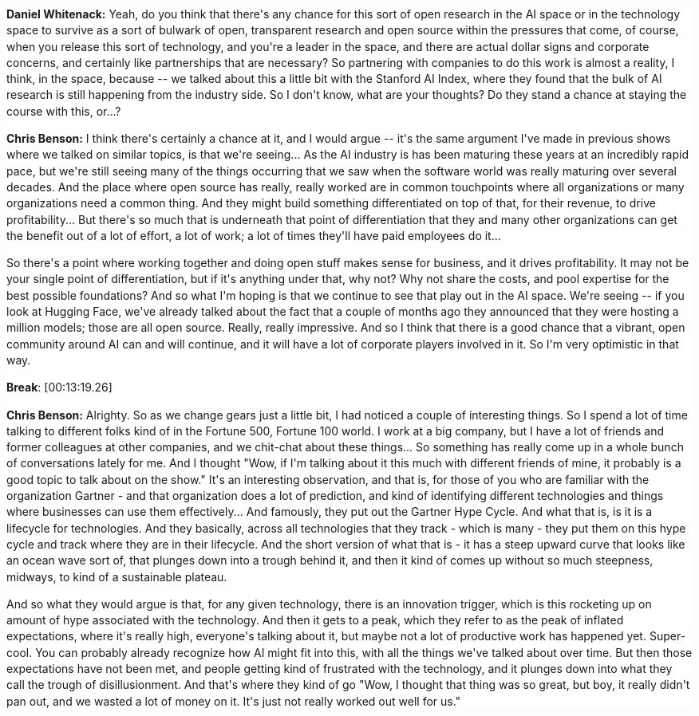 **Daniel Whitenack:** Yeah, do you think that there's any chance for this sort of open research in the AI space or in the technology space to survive as a sort of bulwark of open, transparent research and open source within the pressures that come, of course, when you release this sort of technology, and you're a leader in the space, and there are actual dollar signs and corporate concerns, and certainly like partnerships that are necessary? So partnering with companies to do this work is almost a reality, I think, in the space, because -- we talked about this a little bit with the Stanford AI Index, where they found that the bulk of AI research is still happening from the industry side. So I don't know, what are your thoughts? Do they stand a chance at staying the course with this, or...?

**Chris Benson:** I think there's certainly a chance at it, and I would argue -- it's the same argument I've made in previous shows where we talked on similar topics, is that we're seeing... As the AI industry is has been maturing these years at an incredibly rapid pace, but we're still seeing many of the things occurring that we saw when the software world was really maturing over several decades. And the place where open source has really, really worked are in common touchpoints where all organizations or many organizations need a common thing. And they might build something differentiated on top of that, for their revenue, to drive profitability... But there's so much that is underneath that point of differentiation that they and many other organizations can get the benefit out of a lot of effort, a lot of work; a lot of times they'll have paid employees do it...

So there's a point where working together and doing open stuff makes sense for business, and it drives profitability. It may not be your single point of differentiation, but if it's anything under that, why not? Why not share the costs, and pool expertise for the best possible foundations? And so what I'm hoping is that we continue to see that play out in the AI space. We're seeing -- if you look at Hugging Face, we've already talked about the fact that a couple of months ago they announced that they were hosting a million models; those are all open source. Really, really impressive. And so I think that there is a good chance that a vibrant, open community around AI can and will continue, and it will have a lot of corporate players involved in it. So I'm very optimistic in that way.

**Break**: \[00:13:19.26\]

**Chris Benson:** Alrighty. So as we change gears just a little bit, I had noticed a couple of interesting things. So I spend a lot of time talking to different folks kind of in the Fortune 500, Fortune 100 world. I work at a big company, but I have a lot of friends and former colleagues at other companies, and we chit-chat about these things... So something has really come up in a whole bunch of conversations lately for me. And I thought "Wow, if I'm talking about it this much with different friends of mine, it probably is a good topic to talk about on the show." It's an interesting observation, and that is, for those of you who are familiar with the organization Gartner - and that organization does a lot of prediction, and kind of identifying different technologies and things where businesses can use them effectively... And famously, they put out the Gartner Hype Cycle. And what that is, is it is a lifecycle for technologies. And they basically, across all technologies that they track - which is many - they put them on this hype cycle and track where they are in their lifecycle. And the short version of what that is - it has a steep upward curve that looks like an ocean wave sort of, that plunges down into a trough behind it, and then it kind of comes up without so much steepness, midways, to kind of a sustainable plateau.

And so what they would argue is that, for any given technology, there is an innovation trigger, which is this rocketing up on amount of hype associated with the technology. And then it gets to a peak, which they refer to as the peak of inflated expectations, where it's really high, everyone's talking about it, but maybe not a lot of productive work has happened yet. Super-cool. You can probably already recognize how AI might fit into this, with all the things we've talked about over time. But then those expectations have not been met, and people getting kind of frustrated with the technology, and it plunges down into what they call the trough of disillusionment. And that's where they kind of go "Wow, I thought that thing was so great, but boy, it really didn't pan out, and we wasted a lot of money on it. It's just not really worked out well for us."
